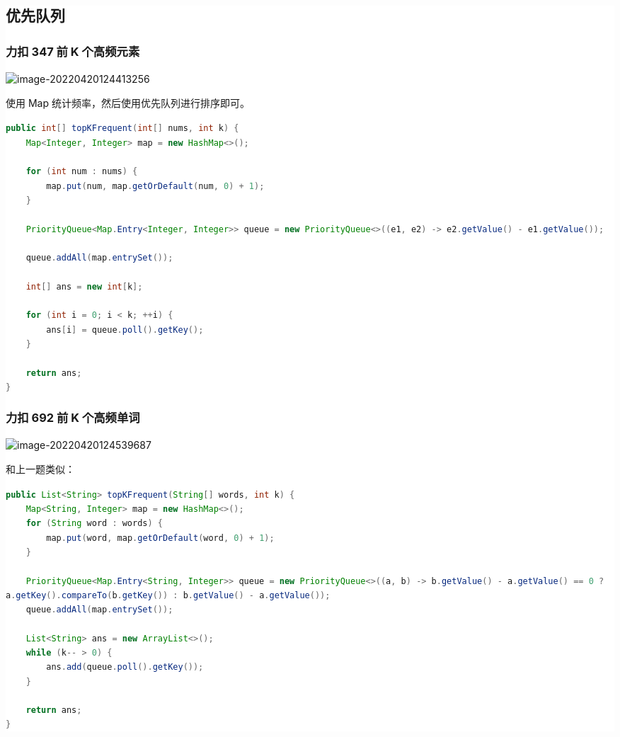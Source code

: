 ## 优先队列

### 力扣 347 前 K 个高频元素

![image-20220420124413256](https://cdn.jsdelivr.net/gh/Faraway002/typora/images/image-20220420124413256.png)

使用 Map 统计频率，然后使用优先队列进行排序即可。

```java
public int[] topKFrequent(int[] nums, int k) {
    Map<Integer, Integer> map = new HashMap<>();

    for (int num : nums) {
        map.put(num, map.getOrDefault(num, 0) + 1);
    }

    PriorityQueue<Map.Entry<Integer, Integer>> queue = new PriorityQueue<>((e1, e2) -> e2.getValue() - e1.getValue());

    queue.addAll(map.entrySet());

    int[] ans = new int[k];

    for (int i = 0; i < k; ++i) {
        ans[i] = queue.poll().getKey();
    }

    return ans;
}
```

### 力扣 692 前 K 个高频单词

![image-20220420124539687](https://cdn.jsdelivr.net/gh/Faraway002/typora/images/image-20220420124539687.png)

和上一题类似：

```java
public List<String> topKFrequent(String[] words, int k) {
    Map<String, Integer> map = new HashMap<>();
    for (String word : words) {
        map.put(word, map.getOrDefault(word, 0) + 1);
    }

    PriorityQueue<Map.Entry<String, Integer>> queue = new PriorityQueue<>((a, b) -> b.getValue() - a.getValue() == 0 ? a.getKey().compareTo(b.getKey()) : b.getValue() - a.getValue());
    queue.addAll(map.entrySet());

    List<String> ans = new ArrayList<>();
    while (k-- > 0) {
        ans.add(queue.poll().getKey());
    }

    return ans;
}
```
